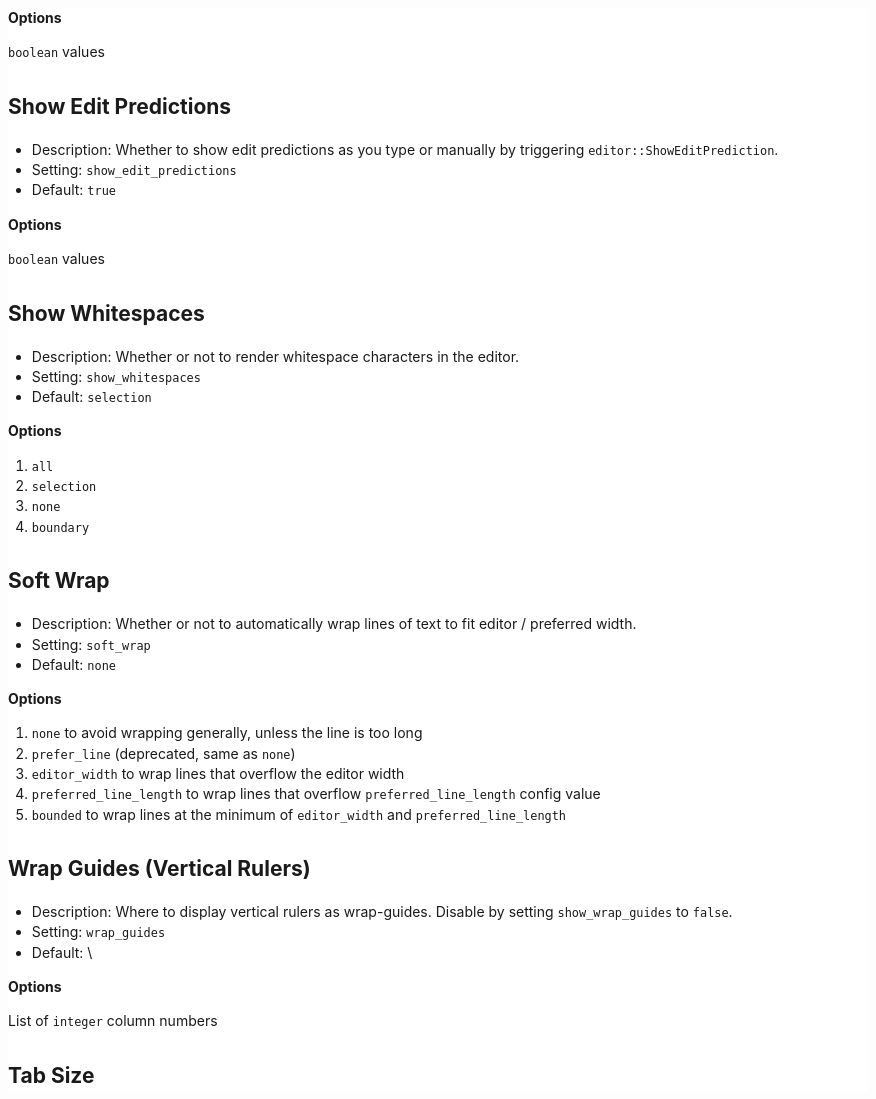 **Options**

`boolean` values

## Show Edit Predictions

- Description: Whether to show edit predictions as you type or manually by triggering `editor::ShowEditPrediction`.
- Setting: `show_edit_predictions`
- Default: `true`

**Options**

`boolean` values

## Show Whitespaces

- Description: Whether or not to render whitespace characters in the editor.
- Setting: `show_whitespaces`
- Default: `selection`

**Options**

1. `all`
2. `selection`
3. `none`
4. `boundary`

## Soft Wrap

- Description: Whether or not to automatically wrap lines of text to fit editor / preferred width.
- Setting: `soft_wrap`
- Default: `none`

**Options**

1. `none` to avoid wrapping generally, unless the line is too long
2. `prefer_line` (deprecated, same as `none`)
3. `editor_width` to wrap lines that overflow the editor width
4. `preferred_line_length` to wrap lines that overflow `preferred_line_length` config value
5. `bounded` to wrap lines at the minimum of `editor_width` and `preferred_line_length`

## Wrap Guides (Vertical Rulers)

- Description: Where to display vertical rulers as wrap-guides. Disable by setting `show_wrap_guides` to `false`.
- Setting: `wrap_guides`
- Default: \

**Options**

List of `integer` column numbers

## Tab Size

